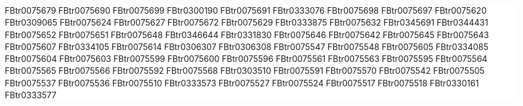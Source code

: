 FBtr0075679
FBtr0075690
FBtr0075699
FBtr0300190
FBtr0075691
FBtr0333076
FBtr0075698
FBtr0075697
FBtr0075620
FBtr0309065
FBtr0075624
FBtr0075627
FBtr0075672
FBtr0075629
FBtr0333875
FBtr0075632
FBtr0345691
FBtr0344431
FBtr0075652
FBtr0075651
FBtr0075648
FBtr0346644
FBtr0331830
FBtr0075646
FBtr0075642
FBtr0075645
FBtr0075643
FBtr0075607
FBtr0334105
FBtr0075614
FBtr0306307
FBtr0306308
FBtr0075547
FBtr0075548
FBtr0075605
FBtr0334085
FBtr0075604
FBtr0075603
FBtr0075599
FBtr0075600
FBtr0075596
FBtr0075561
FBtr0075563
FBtr0075595
FBtr0075564
FBtr0075565
FBtr0075566
FBtr0075592
FBtr0075568
FBtr0303510
FBtr0075591
FBtr0075570
FBtr0075542
FBtr0075505
FBtr0075537
FBtr0075536
FBtr0075510
FBtr0333573
FBtr0075527
FBtr0075524
FBtr0075517
FBtr0075518
FBtr0330161
FBtr0333577
